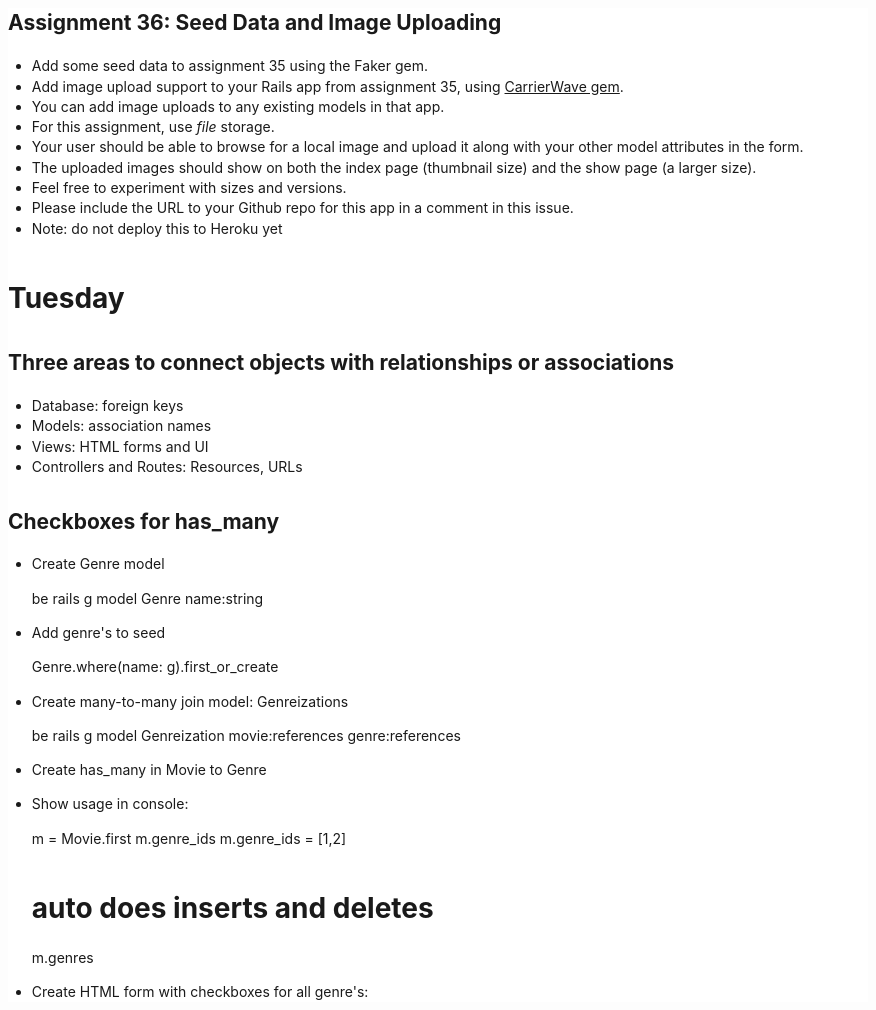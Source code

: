 ## Assignment 36: Seed Data and Image Uploading
* Add some seed data to assignment 35 using the Faker gem.
* Add image upload support to your Rails app from assignment 35, using [CarrierWave gem](https://github.com/carrierwaveuploader/carrierwave).
* You can add image uploads to any existing models in that app.
* For this assignment, use _file_ storage.
* Your user should be able to browse for a local image and upload it along with your other model attributes in the form.
* The uploaded images should show on both the index page (thumbnail size) and the show page (a larger size).
* Feel free to experiment with sizes and versions.
* Please include the URL to your Github repo for this app in a comment in this issue.
* Note: do not deploy this to Heroku yet

# Tuesday

## Three areas to connect objects with relationships or associations
* Database: foreign keys
* Models: association names
* Views: HTML forms and UI
* Controllers and Routes: Resources, URLs

## Checkboxes for has_many
* Create Genre model


    be rails g model Genre name:string


* Add genre's to seed


    Genre.where(name: g).first_or_create


* Create many-to-many join model: Genreizations


    be rails g model Genreization movie:references genre:references


* Create has_many in Movie to Genre
* Show usage in console:


    m = Movie.first
    m.genre_ids
    m.genre_ids = [1,2]
    # auto does inserts and deletes
    m.genres

* Create HTML form with checkboxes for all genre's:

